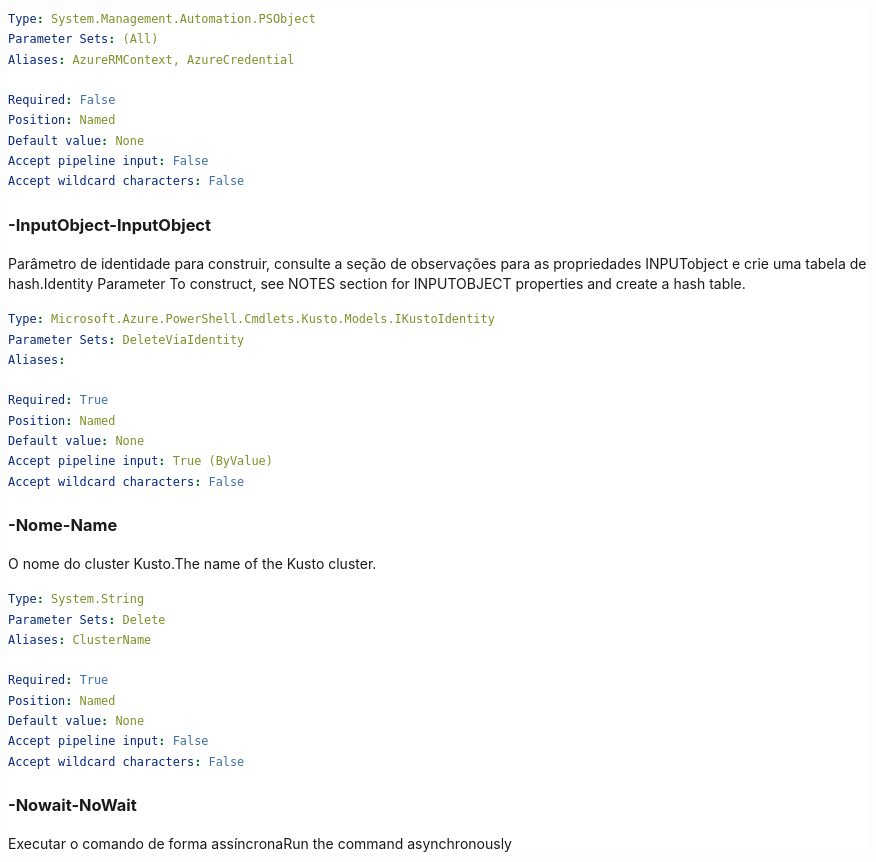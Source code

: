 ```yaml
Type: System.Management.Automation.PSObject
Parameter Sets: (All)
Aliases: AzureRMContext, AzureCredential

Required: False
Position: Named
Default value: None
Accept pipeline input: False
Accept wildcard characters: False
```

### <span data-ttu-id="51a1a-117">-InputObject</span><span class="sxs-lookup"><span data-stu-id="51a1a-117">-InputObject</span></span>
<span data-ttu-id="51a1a-118">Parâmetro de identidade para construir, consulte a seção de observações para as propriedades INPUTobject e crie uma tabela de hash.</span><span class="sxs-lookup"><span data-stu-id="51a1a-118">Identity Parameter To construct, see NOTES section for INPUTOBJECT properties and create a hash table.</span></span>

```yaml
Type: Microsoft.Azure.PowerShell.Cmdlets.Kusto.Models.IKustoIdentity
Parameter Sets: DeleteViaIdentity
Aliases:

Required: True
Position: Named
Default value: None
Accept pipeline input: True (ByValue)
Accept wildcard characters: False
```

### <span data-ttu-id="51a1a-119">-Nome</span><span class="sxs-lookup"><span data-stu-id="51a1a-119">-Name</span></span>
<span data-ttu-id="51a1a-120">O nome do cluster Kusto.</span><span class="sxs-lookup"><span data-stu-id="51a1a-120">The name of the Kusto cluster.</span></span>

```yaml
Type: System.String
Parameter Sets: Delete
Aliases: ClusterName

Required: True
Position: Named
Default value: None
Accept pipeline input: False
Accept wildcard characters: False
```

### <span data-ttu-id="51a1a-121">-Nowait</span><span class="sxs-lookup"><span data-stu-id="51a1a-121">-NoWait</span></span>
<span data-ttu-id="51a1a-122">Executar o comando de forma assíncrona</span><span class="sxs-lookup"><span data-stu-id="51a1a-122">Run the command asynchronously</span></span>
